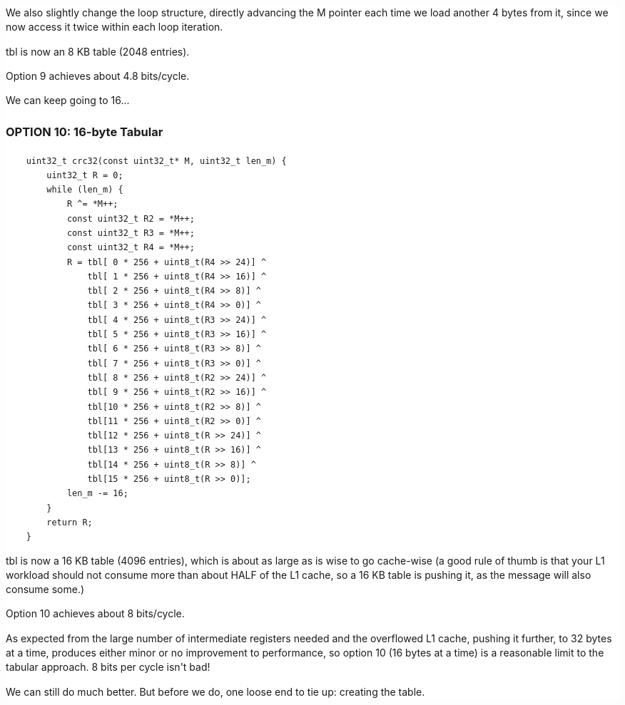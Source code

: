 We also slightly change the loop structure, directly advancing the M pointer each time we load another 4 bytes from it, since we now access it twice within each loop iteration.

tbl is now an 8 KB table (2048 entries).

Option 9 achieves about 4.8 bits/cycle.


We can keep going to 16...


### OPTION 10: 16-byte Tabular ###

```
    uint32_t crc32(const uint32_t* M, uint32_t len_m) {
        uint32_t R = 0;
        while (len_m) {
            R ^= *M++;
            const uint32_t R2 = *M++;
            const uint32_t R3 = *M++;
            const uint32_t R4 = *M++;
            R = tbl[ 0 * 256 + uint8_t(R4 >> 24)] ^
                tbl[ 1 * 256 + uint8_t(R4 >> 16)] ^
                tbl[ 2 * 256 + uint8_t(R4 >> 8)] ^
                tbl[ 3 * 256 + uint8_t(R4 >> 0)] ^
                tbl[ 4 * 256 + uint8_t(R3 >> 24)] ^
                tbl[ 5 * 256 + uint8_t(R3 >> 16)] ^
                tbl[ 6 * 256 + uint8_t(R3 >> 8)] ^
                tbl[ 7 * 256 + uint8_t(R3 >> 0)] ^
                tbl[ 8 * 256 + uint8_t(R2 >> 24)] ^
                tbl[ 9 * 256 + uint8_t(R2 >> 16)] ^
                tbl[10 * 256 + uint8_t(R2 >> 8)] ^
                tbl[11 * 256 + uint8_t(R2 >> 0)] ^
                tbl[12 * 256 + uint8_t(R >> 24)] ^
                tbl[13 * 256 + uint8_t(R >> 16)] ^
                tbl[14 * 256 + uint8_t(R >> 8)] ^
                tbl[15 * 256 + uint8_t(R >> 0)];
            len_m -= 16;
        }
        return R;
    }
```

tbl is now a 16 KB table (4096 entries), which is about as large as is wise to go cache-wise (a good rule of thumb is that your L1 workload should not consume more than about HALF of the L1 cache, so a 16 KB table is pushing it, as the message will also consume some.)

Option 10 achieves about 8 bits/cycle.


As expected from the large number of intermediate registers needed and the overflowed L1 cache, pushing it further, to 32 bytes at a time, produces either minor or no improvement to performance, so option 10 (16 bytes at a time) is a reasonable limit to the tabular approach. 8 bits per cycle isn't bad!


We can still do much better. But before we do, one loose end to tie up: creating the table.
